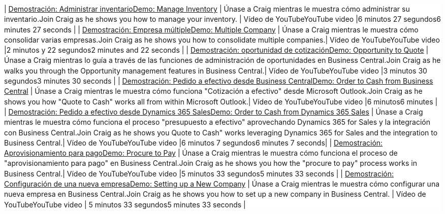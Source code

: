 | [<span data-ttu-id="b08f8-209">Demostración: Administrar inventario</span><span class="sxs-lookup"><span data-stu-id="b08f8-209">Demo: Manage Inventory</span></span>](https://www.youtube.com/watch?v=X4aXeVnZCrY&feature=youtu.be) | <span data-ttu-id="b08f8-210">Únase a Craig mientras le muestra cómo administrar su inventario.</span><span class="sxs-lookup"><span data-stu-id="b08f8-210">Join Craig as he shows you how to manage your inventory.</span></span> | <span data-ttu-id="b08f8-211">Vídeo de YouTube</span><span class="sxs-lookup"><span data-stu-id="b08f8-211">YouTube video</span></span> |<span data-ttu-id="b08f8-212">6 minutos 27 segundos</span><span class="sxs-lookup"><span data-stu-id="b08f8-212">6 minutes 27 seconds</span></span> |
| [<span data-ttu-id="b08f8-213">Demostración: Empresa múltiple</span><span class="sxs-lookup"><span data-stu-id="b08f8-213">Demo: Multiple Company</span></span>](https://mbspartner.microsoft.com/D365/Videos/101807) | <span data-ttu-id="b08f8-214">Únase a Craig mientras le muestra cómo consolidar varias empresas.</span><span class="sxs-lookup"><span data-stu-id="b08f8-214">Join Craig as he shows you how to consolidate multiple companies.</span></span>| <span data-ttu-id="b08f8-215">Vídeo de YouTube</span><span class="sxs-lookup"><span data-stu-id="b08f8-215">YouTube video</span></span> |<span data-ttu-id="b08f8-216">2 minutos y 22 segundos</span><span class="sxs-lookup"><span data-stu-id="b08f8-216">2 minutes and 22 seconds</span></span> |
| [<span data-ttu-id="b08f8-217">Demostración: oportunidad de cotización</span><span class="sxs-lookup"><span data-stu-id="b08f8-217">Demo: Opportunity to Quote</span></span>](https://www.youtube.com/watch?v=Pk_GT9a_oMA&feature=youtu.be) | <span data-ttu-id="b08f8-218">Únase a Craig mientras lo guía a través de las funciones de administración de oportunidades en Business Central.</span><span class="sxs-lookup"><span data-stu-id="b08f8-218">Join Craig as he walks you through the Opportunity management features in Business Central.</span></span>| <span data-ttu-id="b08f8-219">Vídeo de YouTube</span><span class="sxs-lookup"><span data-stu-id="b08f8-219">YouTube video</span></span> |<span data-ttu-id="b08f8-220">3 minutos 30 segundos</span><span class="sxs-lookup"><span data-stu-id="b08f8-220">3 minutes 30 seconds</span></span> |
| [<span data-ttu-id="b08f8-221">Demostración: Pedido a efectivo desde Business Central</span><span class="sxs-lookup"><span data-stu-id="b08f8-221">Demo: Order to Cash from Business Central</span></span>](https://www.youtube.com/watch?v=3L3KcutlQ7U&feature=youtu.be) | <span data-ttu-id="b08f8-222">Únase a Craig mientras le muestra cómo funciona "Cotización a efectivo" desde Microsoft Outlook.</span><span class="sxs-lookup"><span data-stu-id="b08f8-222">Join Craig as he shows you how "Quote to Cash" works all from within Microsoft Outlook.</span></span>| <span data-ttu-id="b08f8-223">Vídeo de YouTube</span><span class="sxs-lookup"><span data-stu-id="b08f8-223">YouTube video</span></span> |<span data-ttu-id="b08f8-224">6 minutos</span><span class="sxs-lookup"><span data-stu-id="b08f8-224">6 minutes</span></span> |
| [<span data-ttu-id="b08f8-225">Demostración: Pedido a efectivo desde Dynamics 365 Sales</span><span class="sxs-lookup"><span data-stu-id="b08f8-225">Demo: Order to Cash from Dynamics 365 Sales</span></span>](https://www.youtube.com/watch?v=2zM2AG_LmJA&feature=youtu.be) | <span data-ttu-id="b08f8-226">Únase a Craig mientras le muestra cómo funciona el proceso "presupuesto a efectivo" aprovechando Dynamics 365 for Sales y la integración con Business Central.</span><span class="sxs-lookup"><span data-stu-id="b08f8-226">Join Craig as he shows you Quote to Cash" works leveraging Dynamics 365 for Sales and the integration to Business Central.</span></span>| <span data-ttu-id="b08f8-227">Vídeo de YouTube</span><span class="sxs-lookup"><span data-stu-id="b08f8-227">YouTube video</span></span> |<span data-ttu-id="b08f8-228">6 minutos 7 segundos</span><span class="sxs-lookup"><span data-stu-id="b08f8-228">6 minutes 7 seconds</span></span>|
| [<span data-ttu-id="b08f8-229">Demostración: Aprovisionamiento para pago</span><span class="sxs-lookup"><span data-stu-id="b08f8-229">Demo: Procure to Pay</span></span>](https://www.youtube.com/watch?v=QLA7vczIh3k&feature=youtu.be) | <span data-ttu-id="b08f8-230">Únase a Craig mientras le muestra cómo funciona el proceso de "aprovisionamiento para pago" en Business Central.</span><span class="sxs-lookup"><span data-stu-id="b08f8-230">Join Craig as he shows you how the "procure to pay" process works in Business Central.</span></span>| <span data-ttu-id="b08f8-231">Vídeo de YouTube</span><span class="sxs-lookup"><span data-stu-id="b08f8-231">YouTube video</span></span> |<span data-ttu-id="b08f8-232">5 minutos 33 segundos</span><span class="sxs-lookup"><span data-stu-id="b08f8-232">5 minutes 33 seconds</span></span> |
| [<span data-ttu-id="b08f8-233">Demostración: Configuración de una nueva empresa</span><span class="sxs-lookup"><span data-stu-id="b08f8-233">Demo: Setting up a New Company</span></span>](https://www.youtube.com/watch?v=5xOyCqTSCSE&feature=youtu.be) | <span data-ttu-id="b08f8-234">Únase a Craig mientras le muestra cómo configurar una nueva empresa en Business Central.</span><span class="sxs-lookup"><span data-stu-id="b08f8-234">Join Craig as he shows you how to set up a new company in Business Central.</span></span> | <span data-ttu-id="b08f8-235">Vídeo de YouTube</span><span class="sxs-lookup"><span data-stu-id="b08f8-235">YouTube video</span></span> | <span data-ttu-id="b08f8-236">5 minutos 33 segundos</span><span class="sxs-lookup"><span data-stu-id="b08f8-236">5 minutes 33 seconds</span></span> |